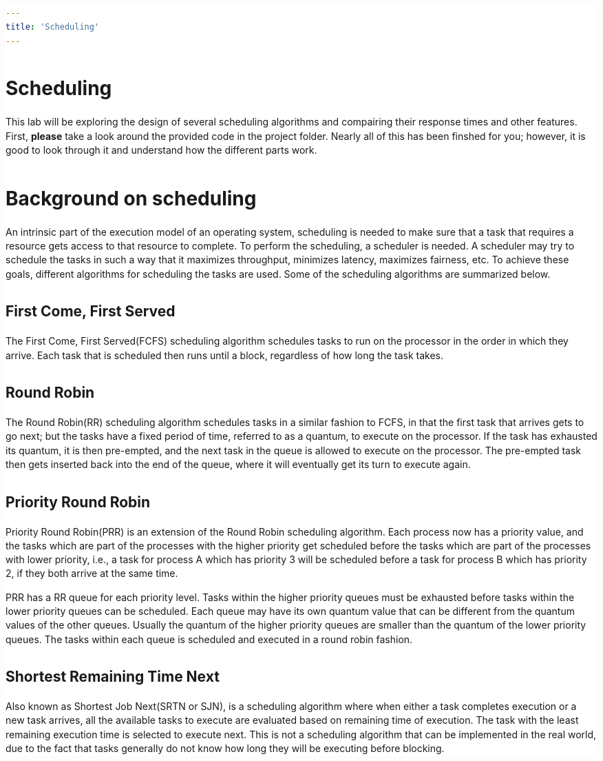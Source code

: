 ```yaml
---
title: 'Scheduling'
---
```


# Scheduling
This lab will be exploring the design of several scheduling algorithms and compairing their response times and other features.  First, **please** take a look around the provided code in the project folder.  Nearly all of this has been finshed for you; however, it is good to look through it and understand how the different parts work.

# Background on scheduling
An intrinsic part of the execution model of an operating system, scheduling is needed to make sure that a task that requires a resource gets access to that resource to complete.  To perform the scheduling, a scheduler is needed.  A scheduler may try to schedule the tasks in such a way that it maximizes throughput, minimizes latency, maximizes fairness, etc.  To achieve these goals, different algorithms for scheduling the tasks are used.  Some of the scheduling algorithms are summarized below.

## First Come, First Served
The First Come, First Served(FCFS) scheduling algorithm schedules tasks to run on the processor in the order in which they arrive.  Each task that is scheduled then runs until a block, regardless of how long the task takes.

## Round Robin
The Round Robin(RR) scheduling algorithm schedules tasks in a similar fashion to FCFS, in that the first task that arrives gets to go next; but the tasks have a fixed period of time, referred to as a quantum, to execute on the processor.  If the task has exhausted its quantum, it is then pre-empted, and the next task in the queue is allowed to execute on the processor.  The pre-empted task then gets inserted back into the end of the queue, where it will eventually get its turn to execute again.

## Priority Round Robin
Priority Round Robin(PRR) is an extension of the Round Robin scheduling algorithm.  Each process now has a priority value, and the tasks which are part of the processes with the higher priority get scheduled before the tasks which are part of the processes with lower priority, i.e., a task for process A which has priority 3 will be scheduled before a task for process B which has priority 2, if they both arrive at the same time.

PRR has a RR queue for each priority level.  Tasks within the higher priority queues must be exhausted before tasks within the lower priority queues can be scheduled.  Each queue may have its own quantum value that can be different from the quantum values of the other queues.  Usually the quantum of the higher priority queues are smaller than the quantum of the lower priority queues.  The tasks within each queue is scheduled and executed in a round robin fashion.

## Shortest Remaining Time Next
Also known as Shortest Job Next(SRTN or SJN), is a scheduling algorithm where when either a task completes execution or a new task arrives, all the available tasks to execute are evaluated based on remaining time of execution.  The task with the least remaining execution time is selected to execute next.  This is not a scheduling algorithm that can be implemented in the real world, due to the fact that tasks generally do not know how long they will be executing before blocking.
